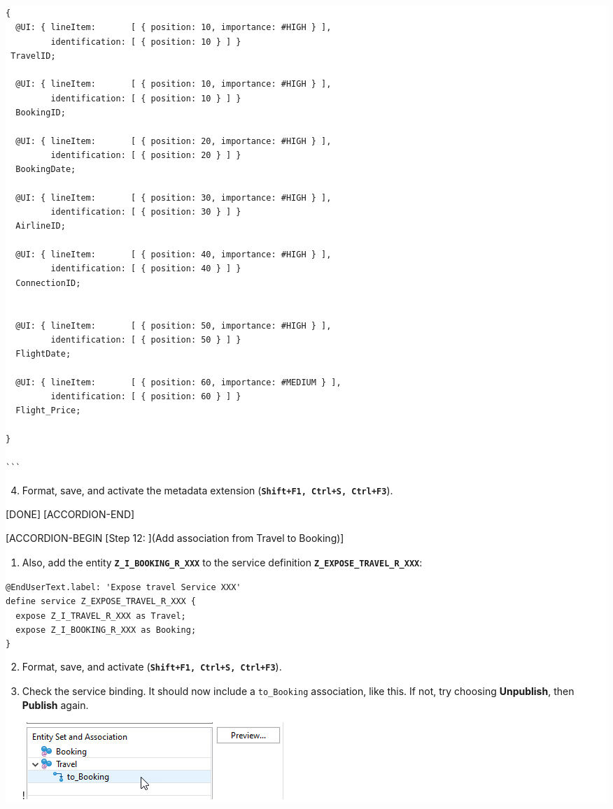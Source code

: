    {
      @UI: { lineItem:       [ { position: 10, importance: #HIGH } ],
             identification: [ { position: 10 } ] }
     TravelID;

      @UI: { lineItem:       [ { position: 10, importance: #HIGH } ],
             identification: [ { position: 10 } ] }
      BookingID;

      @UI: { lineItem:       [ { position: 20, importance: #HIGH } ],
             identification: [ { position: 20 } ] }
      BookingDate;

      @UI: { lineItem:       [ { position: 30, importance: #HIGH } ],
             identification: [ { position: 30 } ] }
      AirlineID;

      @UI: { lineItem:       [ { position: 40, importance: #HIGH } ],
             identification: [ { position: 40 } ] }
      ConnectionID;


      @UI: { lineItem:       [ { position: 50, importance: #HIGH } ],
             identification: [ { position: 50 } ] }
      FlightDate;

      @UI: { lineItem:       [ { position: 60, importance: #MEDIUM } ],
             identification: [ { position: 60 } ] }
      Flight_Price;

    }

    ```

4. Format, save, and activate the metadata extension (**`Shift+F1, Ctrl+S, Ctrl+F3`**).

[DONE]
[ACCORDION-END]


[ACCORDION-BEGIN [Step 12: ](Add association from Travel to Booking)]
1. Also, add the entity **`Z_I_BOOKING_R_XXX`** to the service definition **`Z_EXPOSE_TRAVEL_R_XXX`**:

```CDS
@EndUserText.label: 'Expose travel Service XXX'
define service Z_EXPOSE_TRAVEL_R_XXX {
  expose Z_I_TRAVEL_R_XXX as Travel;
  expose Z_I_BOOKING_R_XXX as Booking;
}

```

2. Format, save, and activate (**`Shift+F1, Ctrl+S, Ctrl+F3`**).

3. Check the service binding. It should now include a `to_Booking` association, like this. If not, try choosing **Unpublish**, then **Publish** again.

    !![step10a-sb-w-booking-association](step10a-sb-w-booking-association.png)
